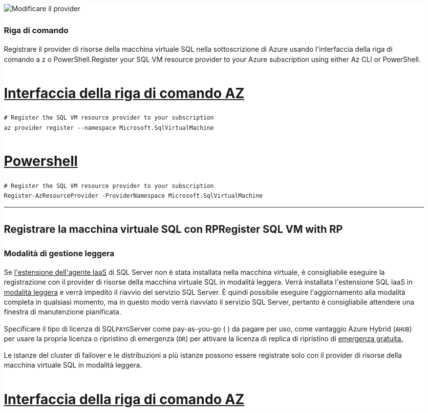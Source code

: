 ![Modificare il provider](media/virtual-machines-windows-sql-ahb/select-resource-provider-sql.png)


### <a name="command-line"></a>Riga di comando

Registrare il provider di risorse della macchina virtuale SQL nella sottoscrizione di Azure usando l'interfaccia della riga di comando a z o PowerShell.Register your SQL VM resource provider to your Azure subscription using either Az CLI or PowerShell. 

# <a name="az-cli"></a>[Interfaccia della riga di comando AZ](#tab/bash)

```azurecli-interactive
# Register the SQL VM resource provider to your subscription 
az provider register --namespace Microsoft.SqlVirtualMachine 
```

# <a name="powershell"></a>[Powershell](#tab/powershell)

```powershell-interactive
# Register the SQL VM resource provider to your subscription
Register-AzResourceProvider -ProviderNamespace Microsoft.SqlVirtualMachine
```

---

## <a name="register-sql-vm-with-rp"></a>Registrare la macchina virtuale SQL con RPRegister SQL VM with RP 

### <a name="lightweight-management-mode"></a>Modalità di gestione leggera

Se [l'estensione dell'agente IaaS](virtual-machines-windows-sql-server-agent-extension.md) di SQL Server non è stata installata nella macchina virtuale, è consigliabile eseguire la registrazione con il provider di risorse della macchina virtuale SQL in modalità leggera. Verrà installata l'estensione SQL IaaS in [modalità leggera](#management-modes) e verrà impedito il riavvio del servizio SQL Server. È quindi possibile eseguire l'aggiornamento alla modalità completa in qualsiasi momento, ma in questo modo verrà riavviato il servizio SQL Server, pertanto è consigliabile attendere una finestra di manutenzione pianificata. 

Specificare il tipo di licenza di SQL`PAYG`Server come pay-as-you-go ( ) da pagare per uso, come vantaggio Azure Hybrid (`AHUB`) per usare la propria licenza o ripristino di emergenza (`DR`) per attivare la licenza di replica di ripristino di [emergenza gratuita.](virtual-machines-windows-sql-high-availability-dr.md#free-dr-replica-in-azure)

Le istanze del cluster di failover e le distribuzioni a più istanze possono essere registrate solo con il provider di risorse della macchina virtuale SQL in modalità leggera. 

# <a name="az-cli"></a>[Interfaccia della riga di comando AZ](#tab/bash)
